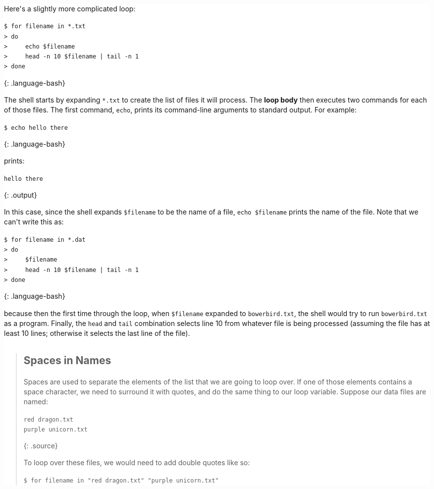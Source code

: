Here's a slightly more complicated loop:

~~~
$ for filename in *.txt
> do
>     echo $filename
>     head -n 10 $filename | tail -n 1
> done
~~~
{: .language-bash}

The shell starts by expanding `*.txt` to create the list of files it will process.
The **loop body**
then executes two commands for each of those files.
The first command, `echo`, prints its command-line arguments to standard output.
For example:

~~~
$ echo hello there
~~~
{: .language-bash}

prints:

~~~
hello there
~~~
{: .output}

In this case,
since the shell expands `$filename` to be the name of a file,
`echo $filename` prints the name of the file.
Note that we can't write this as:

~~~
$ for filename in *.dat
> do
>     $filename
>     head -n 10 $filename | tail -n 1
> done
~~~
{: .language-bash}

because then the first time through the loop,
when `$filename` expanded to `bowerbird.txt`, the shell would try to run `bowerbird.txt` as
a program.
Finally,
the `head` and `tail` combination selects line 10
from whatever file is being processed
(assuming the file has at least 10 lines; otherwise it selects the last line of the file).

> ## Spaces in Names
>
> Spaces are used to separate the elements of the list
> that we are going to loop over. If one of those elements
> contains a space character, we need to surround it with
> quotes, and do the same thing to our loop variable.
> Suppose our data files are named:
>
> ~~~
> red dragon.txt
> purple unicorn.txt
> ~~~
> {: .source}
>
> To loop over these files, we would need to add double quotes like so:
>
> ~~~
> $ for filename in "red dragon.txt" "purple unicorn.txt"